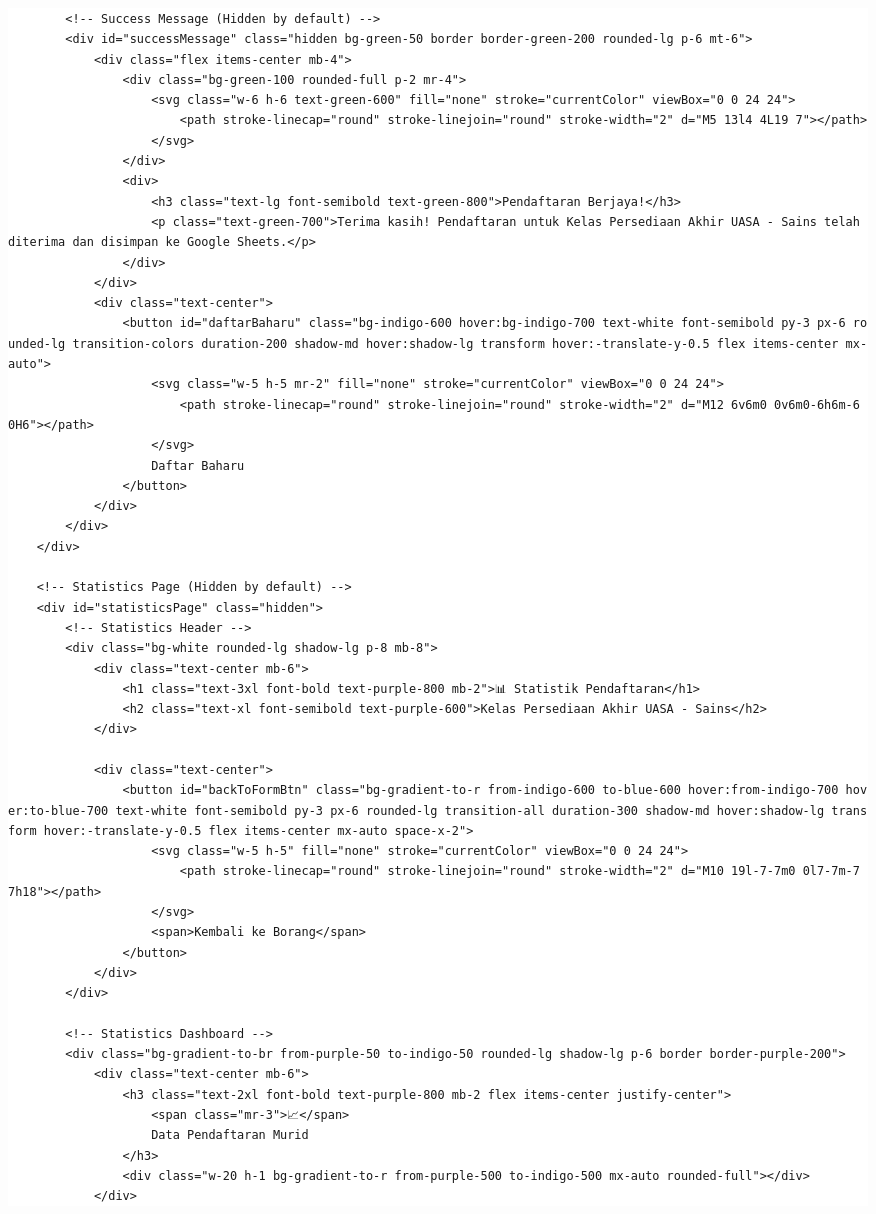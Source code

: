             <!-- Success Message (Hidden by default) -->
            <div id="successMessage" class="hidden bg-green-50 border border-green-200 rounded-lg p-6 mt-6">
                <div class="flex items-center mb-4">
                    <div class="bg-green-100 rounded-full p-2 mr-4">
                        <svg class="w-6 h-6 text-green-600" fill="none" stroke="currentColor" viewBox="0 0 24 24">
                            <path stroke-linecap="round" stroke-linejoin="round" stroke-width="2" d="M5 13l4 4L19 7"></path>
                        </svg>
                    </div>
                    <div>
                        <h3 class="text-lg font-semibold text-green-800">Pendaftaran Berjaya!</h3>
                        <p class="text-green-700">Terima kasih! Pendaftaran untuk Kelas Persediaan Akhir UASA - Sains telah diterima dan disimpan ke Google Sheets.</p>
                    </div>
                </div>
                <div class="text-center">
                    <button id="daftarBaharu" class="bg-indigo-600 hover:bg-indigo-700 text-white font-semibold py-3 px-6 rounded-lg transition-colors duration-200 shadow-md hover:shadow-lg transform hover:-translate-y-0.5 flex items-center mx-auto">
                        <svg class="w-5 h-5 mr-2" fill="none" stroke="currentColor" viewBox="0 0 24 24">
                            <path stroke-linecap="round" stroke-linejoin="round" stroke-width="2" d="M12 6v6m0 0v6m0-6h6m-6 0H6"></path>
                        </svg>
                        Daftar Baharu
                    </button>
                </div>
            </div>
        </div>

        <!-- Statistics Page (Hidden by default) -->
        <div id="statisticsPage" class="hidden">
            <!-- Statistics Header -->
            <div class="bg-white rounded-lg shadow-lg p-8 mb-8">
                <div class="text-center mb-6">
                    <h1 class="text-3xl font-bold text-purple-800 mb-2">📊 Statistik Pendaftaran</h1>
                    <h2 class="text-xl font-semibold text-purple-600">Kelas Persediaan Akhir UASA - Sains</h2>
                </div>
                
                <div class="text-center">
                    <button id="backToFormBtn" class="bg-gradient-to-r from-indigo-600 to-blue-600 hover:from-indigo-700 hover:to-blue-700 text-white font-semibold py-3 px-6 rounded-lg transition-all duration-300 shadow-md hover:shadow-lg transform hover:-translate-y-0.5 flex items-center mx-auto space-x-2">
                        <svg class="w-5 h-5" fill="none" stroke="currentColor" viewBox="0 0 24 24">
                            <path stroke-linecap="round" stroke-linejoin="round" stroke-width="2" d="M10 19l-7-7m0 0l7-7m-7 7h18"></path>
                        </svg>
                        <span>Kembali ke Borang</span>
                    </button>
                </div>
            </div>

            <!-- Statistics Dashboard -->
            <div class="bg-gradient-to-br from-purple-50 to-indigo-50 rounded-lg shadow-lg p-6 border border-purple-200">
                <div class="text-center mb-6">
                    <h3 class="text-2xl font-bold text-purple-800 mb-2 flex items-center justify-center">
                        <span class="mr-3">📈</span>
                        Data Pendaftaran Murid
                    </h3>
                    <div class="w-20 h-1 bg-gradient-to-r from-purple-500 to-indigo-500 mx-auto rounded-full"></div>
                </div>
                